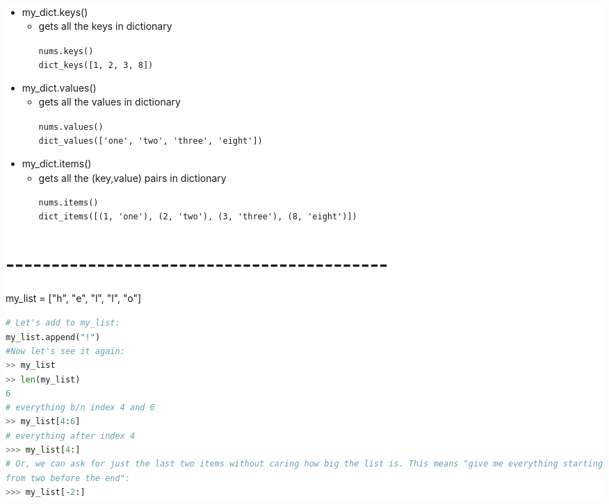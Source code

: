 - my_dict.keys()
    -   gets all the keys in dictionary
        ```
        nums.keys()
        dict_keys([1, 2, 3, 8])
        ```
- my_dict.values()
    - gets all the values in dictionary
        ```
        nums.values()
        dict_values(['one', 'two', 'three', 'eight'])
        ```
- my_dict.items()
    - gets all the (key,value) pairs in dictionary
        ```
        nums.items()
        dict_items([(1, 'one'), (2, 'two'), (3, 'three'), (8, 'eight')])
        ```


# ------------------------------------------
my_list = ["h", "e", "l", "l", "o"]
```py
# Let's add to my_list:
my_list.append("!")
#Now let's see it again:
>> my_list
>> len(my_list)
6
# everything b/n index 4 and 6
>> my_list[4:6]
# everything after index 4
>>> my_list[4:]
# Or, we can ask for just the last two items without caring how big the list is. This means "give me everything starting from two before the end":
>>> my_list[-2:]
```